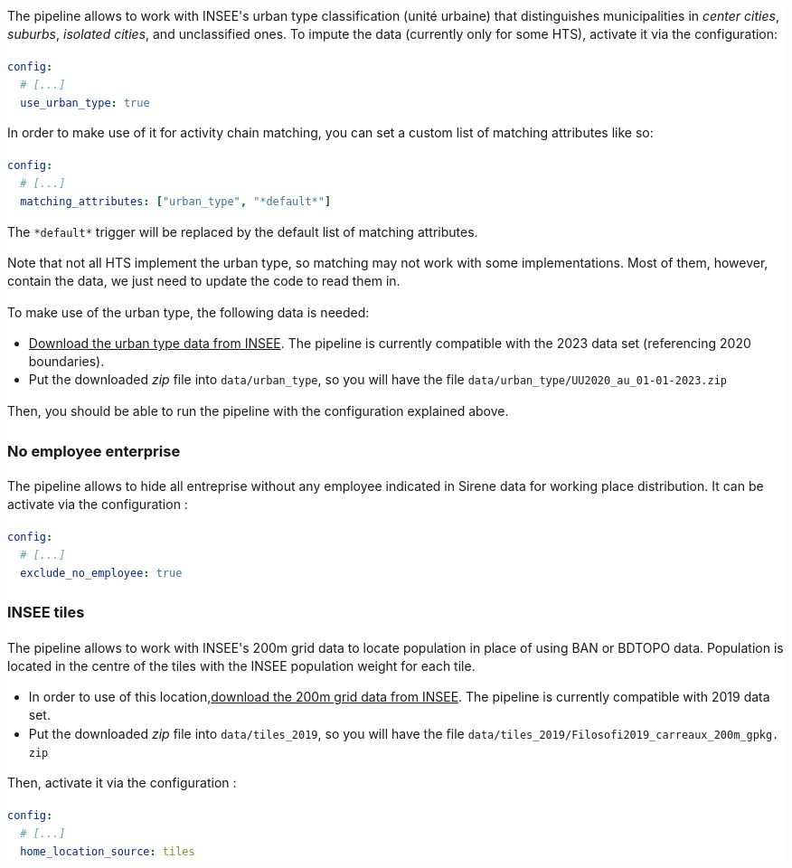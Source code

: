 The pipeline allows to work with INSEE's urban type classification (unité urbaine) that distinguishes municipalities in *center cities*, *suburbs*, *isolated cities*, and unclassified ones. To impute the data (currently only for some HTS), activate it via the configuration:

```yaml
config:
  # [...]
  use_urban_type: true
```

In order to make use of it for activity chain matching, you can set a custom list of matching attributes like so:

```yaml
config:
  # [...]
  matching_attributes: ["urban_type", "*default*"]
```

The `*default*` trigger will be replaced by the default list of matching attributes.

Note that not all HTS implement the urban type, so matching may not work with some implementations. Most of them, however, contain the data, we just need to update the code to read them in.

To make use of the urban type, the following data is needed:
- [Download the urban type data from INSEE](https://www.insee.fr/fr/information/4802589). The pipeline is currently compatible with the 2023 data set (referencing 2020 boundaries). 
- Put the downloaded *zip* file into `data/urban_type`, so you will have the file `data/urban_type/UU2020_au_01-01-2023.zip`

Then, you should be able to run the pipeline with the configuration explained above.

### No employee enterprise
The pipeline allows to hide all entreprise without any employee indicated in Sirene data for working place distribution. It can be activate via the configuration :

```yaml
config:
  # [...]
  exclude_no_employee: true
```
### INSEE tiles 

The pipeline allows to work with INSEE's 200m grid data to locate population in place of using BAN or BDTOPO data. Population is located in the centre of the tiles with the INSEE population weight for each tile. 

- In order to use of this location,[download the 200m grid data from INSEE](https://www.insee.fr/fr/statistiques/7655475?sommaire=7655515). The pipeline is currently compatible with 2019 data set.
- Put  the downloaded *zip* file into `data/tiles_2019`, so you will have the file `data/tiles_2019/Filosofi2019_carreaux_200m_gpkg.zip`

Then, activate it via the configuration : 

```yaml
config:
  # [...]
  home_location_source: tiles
```
